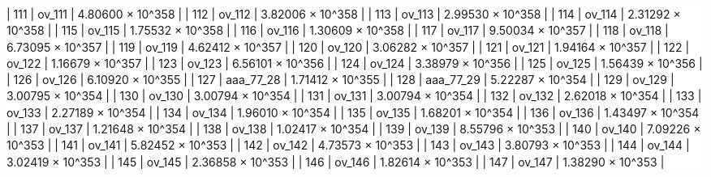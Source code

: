 | 111 | ov_111 | 4.80600 × 10^358 |
| 112 | ov_112 | 3.82006 × 10^358 |
| 113 | ov_113 | 2.99530 × 10^358 |
| 114 | ov_114 | 2.31292 × 10^358 |
| 115 | ov_115 | 1.75532 × 10^358 |
| 116 | ov_116 | 1.30609 × 10^358 |
| 117 | ov_117 | 9.50034 × 10^357 |
| 118 | ov_118 | 6.73095 × 10^357 |
| 119 | ov_119 | 4.62412 × 10^357 |
| 120 | ov_120 | 3.06282 × 10^357 |
| 121 | ov_121 | 1.94164 × 10^357 |
| 122 | ov_122 | 1.16679 × 10^357 |
| 123 | ov_123 | 6.56101 × 10^356 |
| 124 | ov_124 | 3.38979 × 10^356 |
| 125 | ov_125 | 1.56439 × 10^356 |
| 126 | ov_126 | 6.10920 × 10^355 |
| 127 | aaa_77_28 | 1.71412 × 10^355 |
| 128 | aaa_77_29 | 5.22287 × 10^354 |
| 129 | ov_129 | 3.00795 × 10^354 |
| 130 | ov_130 | 3.00794 × 10^354 |
| 131 | ov_131 | 3.00794 × 10^354 |
| 132 | ov_132 | 2.62018 × 10^354 |
| 133 | ov_133 | 2.27189 × 10^354 |
| 134 | ov_134 | 1.96010 × 10^354 |
| 135 | ov_135 | 1.68201 × 10^354 |
| 136 | ov_136 | 1.43497 × 10^354 |
| 137 | ov_137 | 1.21648 × 10^354 |
| 138 | ov_138 | 1.02417 × 10^354 |
| 139 | ov_139 | 8.55796 × 10^353 |
| 140 | ov_140 | 7.09226 × 10^353 |
| 141 | ov_141 | 5.82452 × 10^353 |
| 142 | ov_142 | 4.73573 × 10^353 |
| 143 | ov_143 | 3.80793 × 10^353 |
| 144 | ov_144 | 3.02419 × 10^353 |
| 145 | ov_145 | 2.36858 × 10^353 |
| 146 | ov_146 | 1.82614 × 10^353 |
| 147 | ov_147 | 1.38290 × 10^353 |